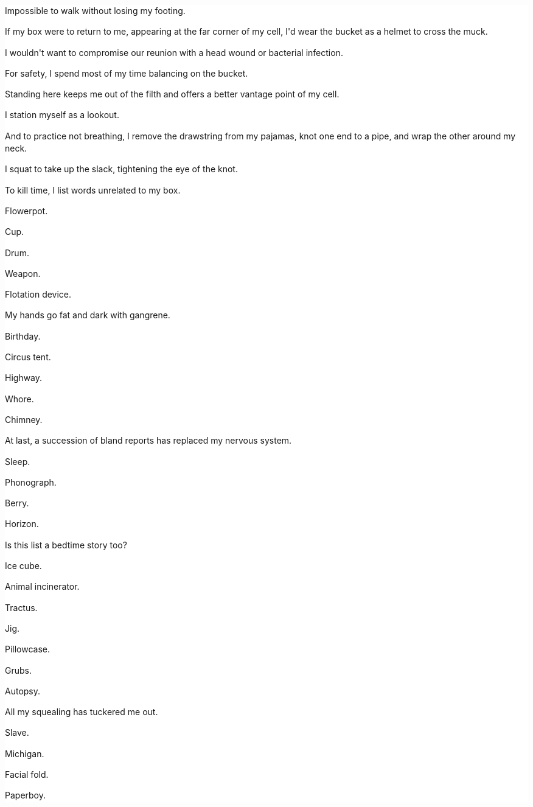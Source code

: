 Impossible to walk without losing my footing.

If my box were to return to me, appearing at the far corner of my cell,
I'd wear the bucket as a helmet to cross the muck.

I wouldn't want to compromise our reunion with a head wound or bacterial
infection.

For safety, I spend most of my time balancing on the bucket.

Standing here keeps me out of the filth and offers a better vantage
point of my cell.

I station myself as a lookout.

And to practice not breathing, I remove the drawstring from my pajamas,
knot one end to a pipe, and wrap the other around my neck.

I squat to take up the slack, tightening the eye of the knot.

To kill time, I list words unrelated to my box.

Flowerpot.

Cup.

Drum.

Weapon.

Flotation device.

My hands go fat and dark with gangrene.

Birthday.

Circus tent.

Highway.

Whore.

Chimney.

At last, a succession of bland reports has replaced my nervous system.

Sleep.

Phonograph.

Berry.

Horizon.

Is this list a bedtime story too?

Ice cube.

Animal incinerator.

Tractus.

Jig.

Pillowcase.

Grubs.

Autopsy.

All my squealing has tuckered me out.

Slave.

Michigan.

Facial fold.

Paperboy.
